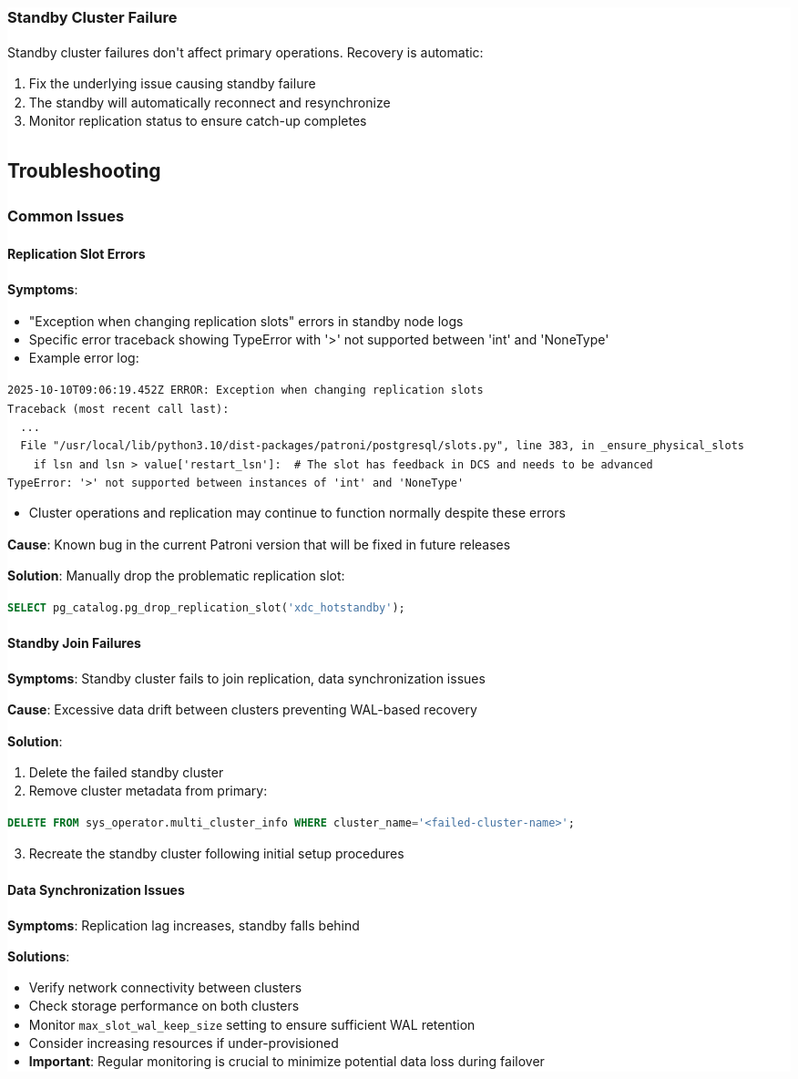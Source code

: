 ### Standby Cluster Failure

Standby cluster failures don't affect primary operations. Recovery is automatic:

1. Fix the underlying issue causing standby failure
2. The standby will automatically reconnect and resynchronize
3. Monitor replication status to ensure catch-up completes

## Troubleshooting

### Common Issues

#### Replication Slot Errors

**Symptoms**: 
- "Exception when changing replication slots" errors in standby node logs
- Specific error traceback showing TypeError with '>' not supported between 'int' and 'NoneType'
- Example error log:
```text
2025-10-10T09:06:19.452Z ERROR: Exception when changing replication slots
Traceback (most recent call last):
  ...
  File "/usr/local/lib/python3.10/dist-packages/patroni/postgresql/slots.py", line 383, in _ensure_physical_slots
    if lsn and lsn > value['restart_lsn']:  # The slot has feedback in DCS and needs to be advanced
TypeError: '>' not supported between instances of 'int' and 'NoneType'
```
- Cluster operations and replication may continue to function normally despite these errors

**Cause**: Known bug in the current Patroni version that will be fixed in future releases

**Solution**: Manually drop the problematic replication slot:

```sql
SELECT pg_catalog.pg_drop_replication_slot('xdc_hotstandby');
```

#### Standby Join Failures

**Symptoms**: Standby cluster fails to join replication, data synchronization issues

**Cause**: Excessive data drift between clusters preventing WAL-based recovery

**Solution**:
1. Delete the failed standby cluster
2. Remove cluster metadata from primary:
```sql
DELETE FROM sys_operator.multi_cluster_info WHERE cluster_name='<failed-cluster-name>';
```
3. Recreate the standby cluster following initial setup procedures

#### Data Synchronization Issues

**Symptoms**: Replication lag increases, standby falls behind

**Solutions**:
- Verify network connectivity between clusters
- Check storage performance on both clusters
- Monitor `max_slot_wal_keep_size` setting to ensure sufficient WAL retention
- Consider increasing resources if under-provisioned
- **Important**: Regular monitoring is crucial to minimize potential data loss during failover
